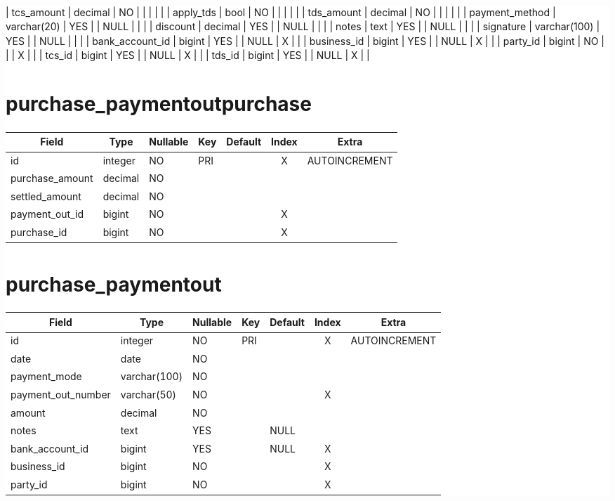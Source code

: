 | tcs_amount           | decimal      | NO       |     |         |       |               |
| apply_tds            | bool         | NO       |     |         |       |               |
| tds_amount           | decimal      | NO       |     |         |       |               |
| payment_method       | varchar(20)  | YES      |     | NULL    |       |               |
| discount             | decimal      | YES      |     | NULL    |       |               |
| notes                | text         | YES      |     | NULL    |       |               |
| signature            | varchar(100) | YES      |     | NULL    |       |               |
| bank_account_id      | bigint       | YES      |     | NULL    |   X   |               |
| business_id          | bigint       | YES      |     | NULL    |   X   |               |
| party_id             | bigint       | NO       |     |         |   X   |               |
| tcs_id               | bigint       | YES      |     | NULL    |   X   |               |
| tds_id               | bigint       | YES      |     | NULL    |   X   |               |

# purchase_paymentoutpurchase
|      Field      |  Type   | Nullable | Key | Default | Index |     Extra     |
| --------------- | ------- | -------- | --- | ------- | :---: | ------------- |
| id              | integer | NO       | PRI |         |   X   | AUTOINCREMENT |
| purchase_amount | decimal | NO       |     |         |       |               |
| settled_amount  | decimal | NO       |     |         |       |               |
| payment_out_id  | bigint  | NO       |     |         |   X   |               |
| purchase_id     | bigint  | NO       |     |         |   X   |               |

# purchase_paymentout
|       Field        |     Type     | Nullable | Key | Default | Index |     Extra     |
| ------------------ | ------------ | -------- | --- | ------- | :---: | ------------- |
| id                 | integer      | NO       | PRI |         |   X   | AUTOINCREMENT |
| date               | date         | NO       |     |         |       |               |
| payment_mode       | varchar(100) | NO       |     |         |       |               |
| payment_out_number | varchar(50)  | NO       |     |         |   X   |               |
| amount             | decimal      | NO       |     |         |       |               |
| notes              | text         | YES      |     | NULL    |       |               |
| bank_account_id    | bigint       | YES      |     | NULL    |   X   |               |
| business_id        | bigint       | NO       |     |         |   X   |               |
| party_id           | bigint       | NO       |     |         |   X   |               |
